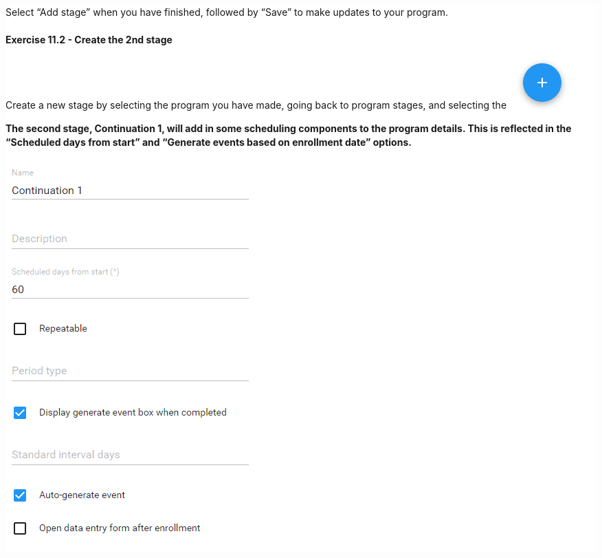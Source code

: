Select “Add stage” when you have finished, followed by “Save” to make updates to your program.

#### Exercise 11.2 - Create the 2nd stage

Create a new stage by selecting the program you have made, going back to program stages,  and selecting the
![](images/creatingtrackerprog/image16.png)

**The second stage, Continuation 1, will add in some scheduling components to the program details. This is reflected in the “Scheduled days from start” and “Generate events based on enrollment date” options.**

![](images/creatingtrackerprog/image28.png)
